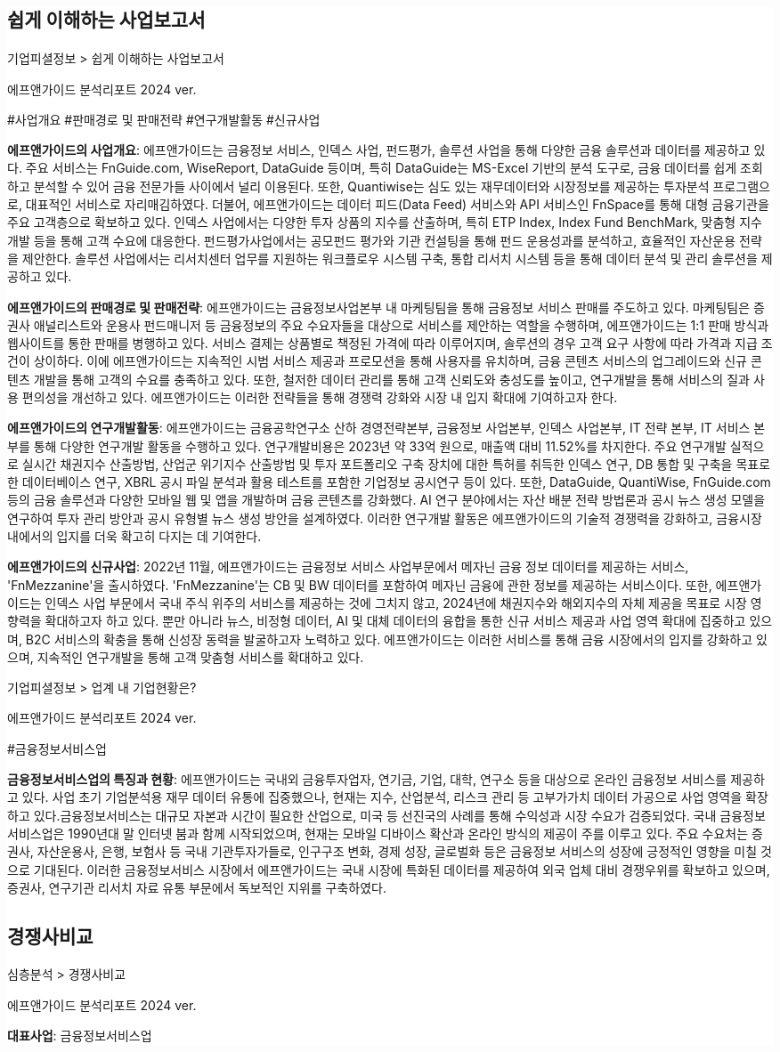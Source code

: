 ## 쉽게 이해하는 사업보고서

기업피셜정보 > 쉽게 이해하는 사업보고서

에프앤가이드 분석리포트 2024 ver.

#사업개요 #판매경로 및 판매전략 #연구개발활동 #신규사업

**에프앤가이드의 사업개요**: 에프앤가이드는 금융정보 서비스, 인덱스 사업, 펀드평가, 솔루션 사업을 통해 다양한 금융 솔루션과 데이터를 제공하고 있다. 주요 서비스는 FnGuide.com, WiseReport, DataGuide 등이며, 특히 DataGuide는 MS-Excel 기반의 분석 도구로, 금융 데이터를 쉽게 조회하고 분석할 수 있어 금융 전문가들 사이에서 널리 이용된다. 또한,  Quantiwise는 심도 있는 재무데이터와 시장정보를 제공하는 투자분석 프로그램으로,  대표적인 서비스로 자리매김하였다. 더불어, 에프앤가이드는 데이터 피드(Data Feed) 서비스와 API 서비스인 FnSpace를 통해 대형 금융기관을 주요 고객층으로 확보하고 있다. 인덱스 사업에서는 다양한 투자 상품의 지수를 산출하며, 특히 ETP Index, Index Fund BenchMark, 맞춤형 지수 개발 등을 통해 고객 수요에 대응한다. 펀드평가사업에서는 공모펀드 평가와 기관 컨설팅을 통해 펀드 운용성과를 분석하고, 효율적인 자산운용 전략을 제안한다. 솔루션 사업에서는 리서치센터 업무를 지원하는 워크플로우 시스템 구축, 통합 리서치 시스템 등을 통해 데이터 분석 및 관리 솔루션을 제공하고 있다.

**에프앤가이드의 판매경로 및 판매전략**: 에프앤가이드는 금융정보사업본부 내 마케팅팀을 통해 금융정보 서비스 판매를 주도하고 있다. 마케팅팀은 증권사 애널리스트와 운용사 펀드매니저 등 금융정보의 주요 수요자들을 대상으로 서비스를 제안하는 역할을 수행하며, 에프앤가이드는 1:1 판매 방식과 웹사이트를 통한 판매를 병행하고 있다. 서비스 결제는 상품별로 책정된 가격에 따라 이루어지며, 솔루션의 경우 고객 요구 사항에 따라 가격과 지급 조건이 상이하다. 이에 에프앤가이드는 지속적인 시범 서비스 제공과 프로모션을 통해 사용자를 유치하며, 금융 콘텐츠 서비스의 업그레이드와 신규 콘텐츠 개발을 통해 고객의 수요를 충족하고 있다. 또한, 철저한 데이터 관리를 통해 고객 신뢰도와 충성도를 높이고, 연구개발을 통해 서비스의 질과 사용 편의성을 개선하고 있다. 에프앤가이드는 이러한 전략들을 통해 경쟁력 강화와 시장 내 입지 확대에 기여하고자 한다.

**에프앤가이드의 연구개발활동**: 에프앤가이드는 금융공학연구소 산하 경영전략본부, 금융정보 사업본부, 인덱스 사업본부, IT 전략 본부, IT 서비스 본부를 통해 다양한 연구개발 활동을 수행하고 있다. 연구개발비용은 2023년 약 33억 원으로, 매출액 대비 11.52%를 차지한다. 주요 연구개발 실적으로 실시간 채권지수 산출방법, 산업군 위기지수 산출방법 및 투자 포트폴리오 구축 장치에 대한 특허를 취득한 인덱스 연구, DB 통합 및 구축을 목표로 한 데이터베이스 연구, XBRL 공시 파일 분석과 활용 테스트를 포함한 기업정보 공시연구 등이 있다. 또한, DataGuide, QuantiWise, FnGuide.com 등의 금융 솔루션과 다양한 모바일 웹 및 앱을 개발하며 금융 콘텐츠를 강화했다. AI 연구 분야에서는 자산 배분 전략 방법론과 공시 뉴스 생성 모델을 연구하여 투자 관리 방안과 공시 유형별 뉴스 생성 방안을 설계하였다. 이러한 연구개발 활동은 에프앤가이드의 기술적 경쟁력을 강화하고, 금융시장 내에서의 입지를 더욱 확고히 다지는 데 기여한다.

**에프앤가이드의 신규사업**: 2022년 11월, 에프앤가이드는 금융정보 서비스 사업부문에서 메자닌 금융 정보 데이터를 제공하는 서비스, 'FnMezzanine'을 출시하였다. 'FnMezzanine'는 CB 및 BW 데이터를 포함하여 메자닌 금융에 관한 정보를 제공하는 서비스이다. 또한, 에프앤가이드는 인덱스 사업 부문에서 국내 주식 위주의 서비스를 제공하는 것에 그치지 않고, 2024년에 채권지수와 해외지수의 자체 제공을 목표로 시장 영향력을 확대하고자 하고 있다. 뿐만 아니라 뉴스, 비정형 데이터, AI 및 대체 데이터의 융합을 통한 신규 서비스 제공과 사업 영역 확대에 집중하고 있으며, B2C 서비스의 확충을 통해 신성장 동력을 발굴하고자 노력하고 있다. 에프앤가이드는 이러한 서비스를 통해 금융 시장에서의 입지를 강화하고 있으며, 지속적인 연구개발을 통해 고객 맞춤형 서비스를 확대하고 있다.

기업피셜정보 > 업계 내 기업현황은?

에프앤가이드 분석리포트 2024 ver.

#금융정보서비스업

**금융정보서비스업의 특징과 현황**: 에프앤가이드는 국내외 금융투자업자, 연기금, 기업, 대학, 연구소 등을 대상으로 온라인 금융정보 서비스를 제공하고 있다. 사업 초기 기업분석용 재무 데이터 유통에 집중했으나, 현재는 지수, 산업분석, 리스크 관리 등 고부가가치 데이터 가공으로 사업 영역을 확장하고 있다.금융정보서비스는 대규모 자본과 시간이 필요한 산업으로, 미국 등 선진국의 사례를 통해 수익성과 시장 수요가 검증되었다. 국내 금융정보 서비스업은 1990년대 말 인터넷 붐과 함께 시작되었으며, 현재는 모바일 디바이스 확산과 온라인 방식의 제공이 주를 이루고 있다. 주요 수요처는 증권사, 자산운용사, 은행, 보험사 등 국내 기관투자가들로, 인구구조 변화, 경제 성장, 글로벌화 등은 금융정보 서비스의 성장에 긍정적인 영향을 미칠 것으로 기대된다. 이러한 금융정보서비스 시장에서 에프앤가이드는 국내 시장에 특화된 데이터를 제공하여 외국 업체 대비 경쟁우위를 확보하고 있으며, 증권사, 연구기관 리서치 자료 유통 부문에서 독보적인 지위를 구축하였다.

## 경쟁사비교

심층분석 > 경쟁사비교

에프앤가이드 분석리포트 2024 ver.

**대표사업**: 금융정보서비스업

